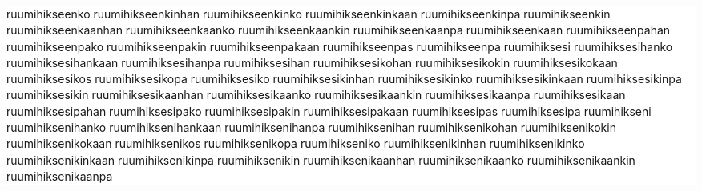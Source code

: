 ruumihikseenko
ruumihikseenkinhan
ruumihikseenkinko
ruumihikseenkinkaan
ruumihikseenkinpa
ruumihikseenkin
ruumihikseenkaanhan
ruumihikseenkaanko
ruumihikseenkaankin
ruumihikseenkaanpa
ruumihikseenkaan
ruumihikseenpahan
ruumihikseenpako
ruumihikseenpakin
ruumihikseenpakaan
ruumihikseenpas
ruumihikseenpa
ruumihiksesi
ruumihiksesihanko
ruumihiksesihankaan
ruumihiksesihanpa
ruumihiksesihan
ruumihiksesikohan
ruumihiksesikokin
ruumihiksesikokaan
ruumihiksesikos
ruumihiksesikopa
ruumihiksesiko
ruumihiksesikinhan
ruumihiksesikinko
ruumihiksesikinkaan
ruumihiksesikinpa
ruumihiksesikin
ruumihiksesikaanhan
ruumihiksesikaanko
ruumihiksesikaankin
ruumihiksesikaanpa
ruumihiksesikaan
ruumihiksesipahan
ruumihiksesipako
ruumihiksesipakin
ruumihiksesipakaan
ruumihiksesipas
ruumihiksesipa
ruumihikseni
ruumihiksenihanko
ruumihiksenihankaan
ruumihiksenihanpa
ruumihiksenihan
ruumihiksenikohan
ruumihiksenikokin
ruumihiksenikokaan
ruumihiksenikos
ruumihiksenikopa
ruumihikseniko
ruumihiksenikinhan
ruumihiksenikinko
ruumihiksenikinkaan
ruumihiksenikinpa
ruumihiksenikin
ruumihiksenikaanhan
ruumihiksenikaanko
ruumihiksenikaankin
ruumihiksenikaanpa
